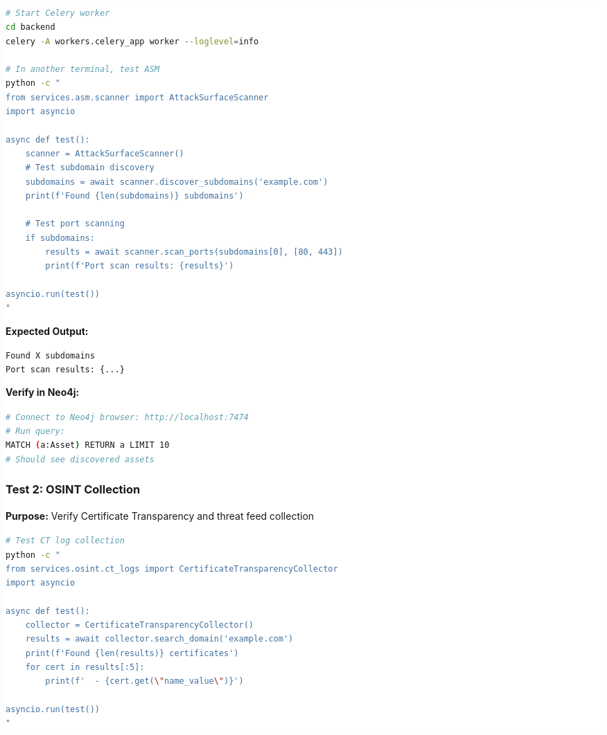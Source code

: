 ```bash
# Start Celery worker
cd backend
celery -A workers.celery_app worker --loglevel=info

# In another terminal, test ASM
python -c "
from services.asm.scanner import AttackSurfaceScanner
import asyncio

async def test():
    scanner = AttackSurfaceScanner()
    # Test subdomain discovery
    subdomains = await scanner.discover_subdomains('example.com')
    print(f'Found {len(subdomains)} subdomains')
    
    # Test port scanning
    if subdomains:
        results = await scanner.scan_ports(subdomains[0], [80, 443])
        print(f'Port scan results: {results}')

asyncio.run(test())
"
```

**Expected Output:**
```
Found X subdomains
Port scan results: {...}
```

**Verify in Neo4j:**
```bash
# Connect to Neo4j browser: http://localhost:7474
# Run query:
MATCH (a:Asset) RETURN a LIMIT 10
# Should see discovered assets
```

### Test 2: OSINT Collection

**Purpose:** Verify Certificate Transparency and threat feed collection

```bash
# Test CT log collection
python -c "
from services.osint.ct_logs import CertificateTransparencyCollector
import asyncio

async def test():
    collector = CertificateTransparencyCollector()
    results = await collector.search_domain('example.com')
    print(f'Found {len(results)} certificates')
    for cert in results[:5]:
        print(f'  - {cert.get(\"name_value\")}')

asyncio.run(test())
"
```
